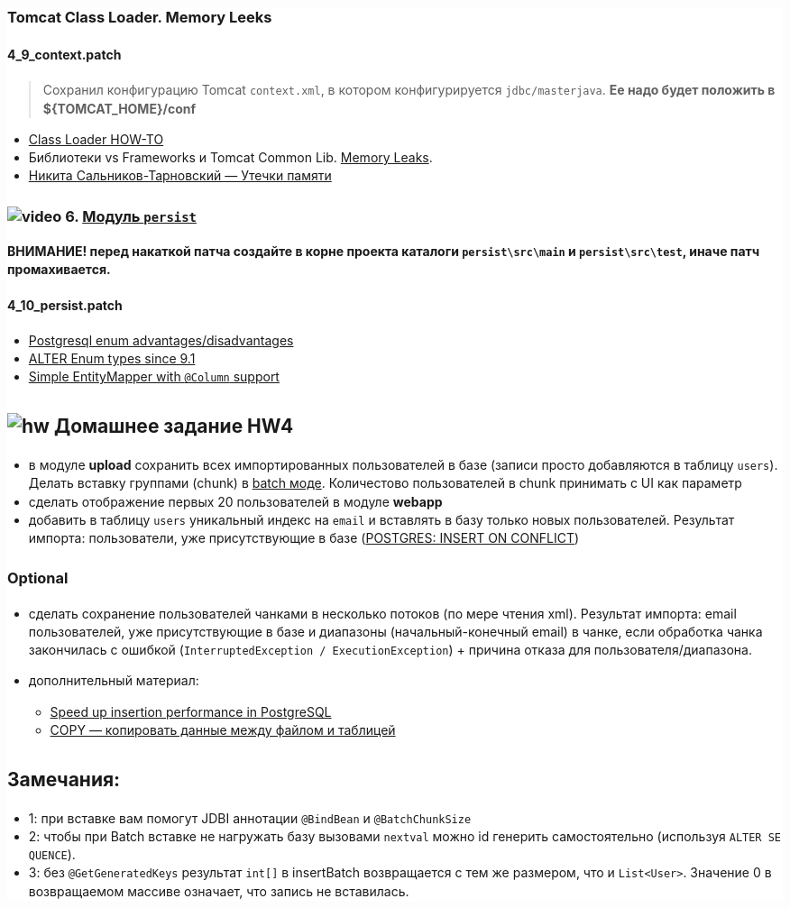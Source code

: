 ### Tomcat Class Loader. Memory Leeks
#### 4_9_context.patch
> Cохранил конфигурацию Tomcat `context.xml`, в котором конфигурируется `jdbc/masterjava`. **Ее надо будет положить в ${TOMCAT_HOME}/conf**

- <a href="https://tomcat.apache.org/tomcat-8.0-doc/class-loader-howto.html">Class Loader HOW-TO</a>
- Библиотеки vs Frameworks и Tomcat Common Lib. <a href="https://habrahabr.ru/post/222443/">Memory Leaks</a>. 
- <a href="https://www.youtube.com/watch?v=sSmQ6W-ovZE">Никита Сальников-Тарновский — Утечки памяти</a>

### ![video](https://cloud.githubusercontent.com/assets/13649199/13672715/06dbc6ce-e6e7-11e5-81a9-04fbddb9e488.png) 6. <a href="https://drive.google.com/file/d/0B9Ye2auQ_NsFa1JVQmRhQVdYdzA">Модуль `persist`</a>
**ВНИМАНИЕ! перед накаткой патча создайте в корне проекта каталоги `persist\src\main` и `persist\src\test`, иначе патч промахивается.**
#### 4_10_persist.patch
- <a href="http://stackoverflow.com/a/2322214/548473">Postgresql enum advantages/disadvantages</a>
- <a href="http://stackoverflow.com/a/7834949/548473">ALTER Enum types since 9.1</a>
- <a href="https://gitlab.com/rbertoncelj/jdbi-entity-mapper">Simple EntityMapper with `@Column` support</a>

## ![hw](https://cloud.githubusercontent.com/assets/13649199/13672719/09593080-e6e7-11e5-81d1-5cb629c438ca.png) Домашнее задание HW4
- в модуле **upload** сохранить всех импортированных пользователей в базе (записи просто добавляются в таблицу `users`). Делать вставку группами (chunk) в [batch моде](http://jdbi.org/jdbi2/sql_object_api_batching/). Количестово пользователей в chunk принимать с UI как параметр
- сделать отображение первых 20 пользователей в модуле **webapp**
- добавить в таблицу `users` уникальный индекс на `email` и вставлять в базу только новых пользователей. Результат импорта: пользователи, уже присутствующие в базе ([POSTGRES: INSERT ON CONFLICT](https://habrahabr.ru/post/264281/))

### Optional
- сделать сохранение пользователей чанками в несколько потоков (по мере чтения xml). Результат импорта: email пользователей, уже присутствующие в базе и диапазоны (начальный-конечный email) в чанке,
если обработка чанка закончилась с ошибкой (`InterruptedException / ExecutionException`) + причина отказа для пользователя/диапазона.

- дополнительный материал:
  - [Speed up insertion performance in PostgreSQL](http://stackoverflow.com/a/12207237/548473)
  - [COPY — копировать данные между файлом и таблицей](https://postgrespro.ru/docs/postgrespro/9.6/sql-copy)

## Замечания:
- 1: при вставке вам помогут JDBI аннотации `@BindBean` и `@BatchChunkSize`
- 2: чтобы при Batch вставке не нагружать базу вызовами `nextval` можно id генерить самостоятельно (используя `ALTER SEQUENCE`). 
- 3: без `@GetGeneratedKeys` результат `int[]` в insertBatch возвращается с тем же размером, что и `List<User>`. Значение 0 в возвращаемом массиве означает, что запись не вставилась.
